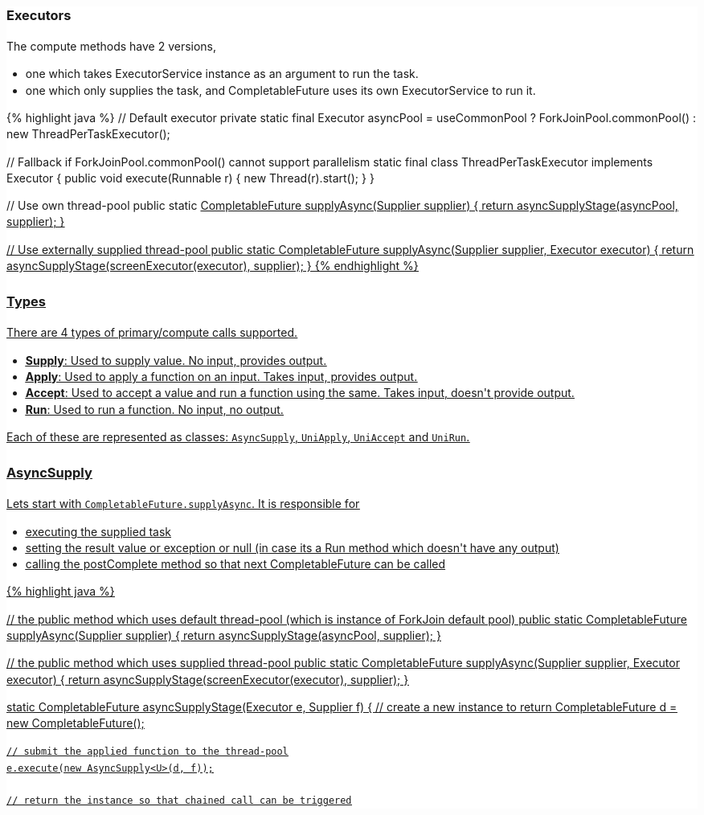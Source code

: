 ### Executors

The compute methods have 2 versions,

- one which takes ExecutorService instance as an argument to run the task.
- one which only supplies the task, and CompletableFuture uses its own ExecutorService to run it.

{% highlight java %}
// Default executor
private static final Executor asyncPool = useCommonPool ?
    ForkJoinPool.commonPool() : new ThreadPerTaskExecutor();

// Fallback if ForkJoinPool.commonPool() cannot support parallelism
static final class ThreadPerTaskExecutor implements Executor {
    public void execute(Runnable r) { new Thread(r).start(); }
}

// Use own thread-pool
public static <U> CompletableFuture<U> supplyAsync(Supplier<U> supplier) {
    return asyncSupplyStage(asyncPool, supplier);
}

// Use externally supplied thread-pool
public static <U> CompletableFuture<U> supplyAsync(Supplier<U> supplier, Executor executor) {
    return asyncSupplyStage(screenExecutor(executor), supplier);
}
{% endhighlight %}

### Types

There are 4 types of primary/compute calls supported.

- **Supply**: Used to supply value. No input, provides output.
- **Apply**: Used to apply a function on an input. Takes input, provides output.
- **Accept**: Used to accept a value and run a function using the same. Takes input, doesn't provide output.
- **Run**: Used to run a function. No input, no output.

Each of these are represented as classes: ```AsyncSupply```, ```UniApply```, ```UniAccept``` and ```UniRun```.

### AsyncSupply

Lets start with ```CompletableFuture.supplyAsync```. It is responsible for

- executing the supplied task
- setting the result value or exception or null (in case its a Run method which doesn't have any output)
- calling the postComplete method so that next CompletableFuture can be called

{% highlight java %}

// the public method which uses default thread-pool (which is instance of ForkJoin default pool)
public static <U> CompletableFuture<U> supplyAsync(Supplier<U> supplier) {
    return asyncSupplyStage(asyncPool, supplier);
}

// the public method which uses supplied thread-pool
public static <U> CompletableFuture<U> supplyAsync(Supplier<U> supplier, Executor executor) {
    return asyncSupplyStage(screenExecutor(executor), supplier);
}

static <U> CompletableFuture<U> asyncSupplyStage(Executor e, Supplier<U> f) {
    // create a new instance to return
    CompletableFuture<U> d = new CompletableFuture<U>();

    // submit the applied function to the thread-pool
    e.execute(new AsyncSupply<U>(d, f));

    // return the instance so that chained call can be triggered